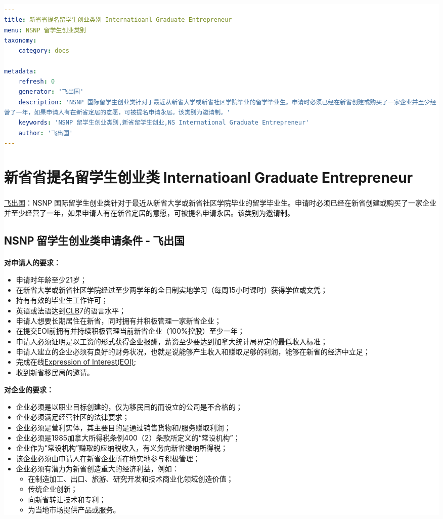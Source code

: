 ```yaml
---
title: 新省省提名留学生创业类别 Internatioanl Graduate Entrepreneur
menu: NSNP 留学生创业类别
taxonomy:
    category: docs

metadata:
    refresh: 0
    generator: '飞出国'
    description: 'NSNP 国际留学生创业类针对于最近从新省大学或新省社区学院毕业的留学毕业生。申请时必须已经在新省创建或购买了一家企业并至少经营了一年，如果申请人有在新省定居的意愿，可被提名申请永居。该类别为邀请制。'
    keywords: 'NSNP 留学生创业类别,新省留学生创业,NS International Graduate Entrepreneur'
    author: '飞出国'
---
```

# 新省省提名留学生创业类 Internatioanl Graduate Entrepreneur

[飞出国](/home)：NSNP 国际留学生创业类针对于最近从新省大学或新省社区学院毕业的留学毕业生。申请时必须已经在新省创建或购买了一家企业并至少经营了一年，如果申请人有在新省定居的意愿，可被提名申请永居。该类别为邀请制。

## NSNP 留学生创业类申请条件 - 飞出国

**对申请人的要求：**

* 申请时年龄至少21岁；
* 在新省大学或新省社区学院经过至少两学年的全日制实地学习（每周15小时课时）获得学位或文凭；
* 持有有效的毕业生工作许可；
* 英语或法语达到[CLB](/ca/ee/clb)7的语言水平；
* 申请人想要长期居住在新省，同时拥有并积极管理一家新省企业；
* 在提交EOI前拥有并持续积极管理当前新省企业（100%控股）至少一年；
* 申请人必须证明是以工资的形式获得企业报酬，薪资至少要达到加拿大统计局界定的最低收入标准；
* 申请人建立的企业必须有良好的财务状况，也就是说能够产生收入和赚取足够的利润，能够在新省的经济中立足；
* 完成在线[Expression of Interest(EOI)](https://novascotia.ca/sns/access/online-services/immigration/eoi-international-graduate.asp);
* 收到新省移民局的邀请。

**对企业的要求：**

* 企业必须是以职业目标创建的，仅为移民目的而设立的公司是不合格的；
* 企业必须满足经营社区的法律要求；
* 企业必须是营利实体，其主要目的是通过销售货物和/服务赚取利润；
* 企业必须是1985加拿大所得税条例400（2）条款所定义的“常设机构”；
* 企业作为“常设机构”赚取的应纳税收入，有义务向新省缴纳所得税；
* 该企业必须由申请人在新省企业所在地实地参与积极管理；
* 企业必须有潜力为新省创造重大的经济利益，例如：
    * 在制造加工、出口、旅游、研究开发和技术商业化领域创造价值；
    * 传统企业创新；
    * 向新省转让技术和专利；
    * 为当地市场提供产品或服务。
